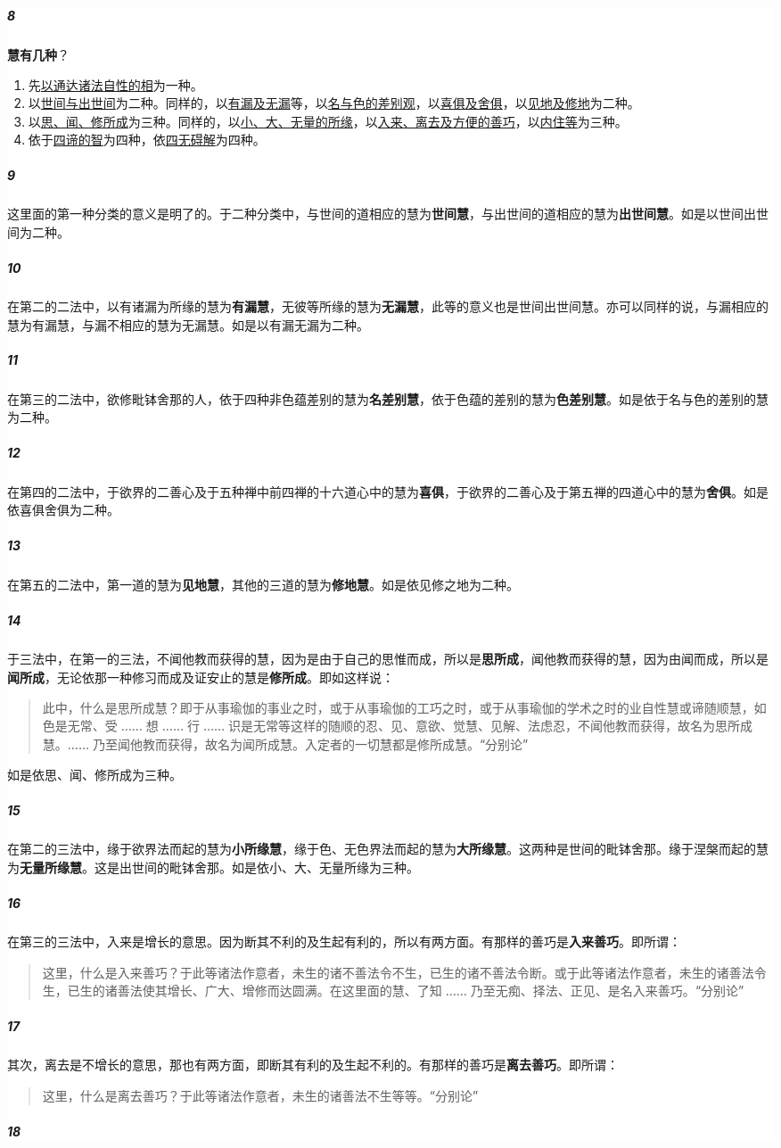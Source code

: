 ##### 8

**慧有几种**？

1. 先[以通达诸法自性的相](#9)为一种。
1. 以[世间与出世间](#9)为二种。同样的，以[有漏及无漏](#10)等，以[名与色的差别观](#11)，以[喜俱及舍俱](#12)，以[见地及修地](#13)为二种。
1. 以[思、闻、修所成](#14)为三种。同样的，以[小、大、无量的所缘](#15)，以[入来、离去及方便的善巧](#16)，以[内住等](#19)为三种。
1. 依于[四谛的智](#20)为四种，依[四无碍解](#21)为四种。

##### 9

这里面的第一种分类的意义是明了的。于二种分类中，与世间的道相应的慧为**世间慧**，与出世间的道相应的慧为**出世间慧**。如是以世间出世间为二种。

##### 10

在第二的二法中，以有诸漏为所缘的慧为**有漏慧**，无彼等所缘的慧为**无漏慧**，此等的意义也是世间出世间慧。亦可以同样的说，与漏相应的慧为有漏慧，与漏不相应的慧为无漏慧。如是以有漏无漏为二种。

##### 11

在第三的二法中，欲修毗钵舍那的人，依于四种非色蕴差别的慧为**名差别慧**，依于色蕴的差别的慧为**色差别慧**。如是依于名与色的差别的慧为二种。

##### 12

在第四的二法中，于欲界的二善心及于五种禅中前四禅的十六道心中的慧为**喜俱**，于欲界的二善心及于第五禅的四道心中的慧为**舍俱**。如是依喜俱舍俱为二种。

##### 13

在第五的二法中，第一道的慧为**见地慧**，其他的三道的慧为**修地慧**。如是依见修之地为二种。

##### 14

于三法中，在第一的三法，不闻他教而获得的慧，因为是由于自己的思惟而成，所以是**思所成**，闻他教而获得的慧，因为由闻而成，所以是**闻所成**，无论依那一种修习而成及证安止的慧是**修所成**。即如这样说：

> 此中，什么是思所成慧？即于从事瑜伽的事业之时，或于从事瑜伽的工巧之时，或于从事瑜伽的学术之时的业自性慧或谛随顺慧，如色是无常、受 …… 想 …… 行 …… 识是无常等这样的随顺的忍、见、意欲、觉慧、见解、法虑忍，不闻他教而获得，故名为思所成慧。…… 乃至闻他教而获得，故名为闻所成慧。入定者的一切慧都是修所成慧。<q>分别论</q>

<span class="box">如是依思、闻、修所成为三种。</span>

##### 15

在第二的三法中，缘于欲界法而起的慧为**小所缘慧**，缘于色、无色界法而起的慧为**大所缘慧**。这两种是世间的毗钵舍那。缘于涅槃而起的慧为**无量所缘慧**。这是出世间的毗钵舍那。如是依小、大、无量所缘为三种。

##### 16

在第三的三法中，入来是增长的意思。因为断其不利的及生起有利的，所以有两方面。有那样的善巧是**入来善巧**。即所谓：

> 这里，什么是入来善巧？于此等诸法作意者，未生的诸不善法令不生，已生的诸不善法令断。或于此等诸法作意者，未生的诸善法令生，已生的诸善法使其增长、广大、增修而达圆满。在这里面的慧、了知 …… 乃至无痴、择法、正见、是名入来善巧。<q>分别论</q>

##### 17

其次，离去是不增长的意思，那也有两方面，即断其有利的及生起不利的。有那样的善巧是**离去善巧**。即所谓：

> 这里，什么是离去善巧？于此等诸法作意者，未生的诸善法不生等等。<q>分别论</q>

##### 18
